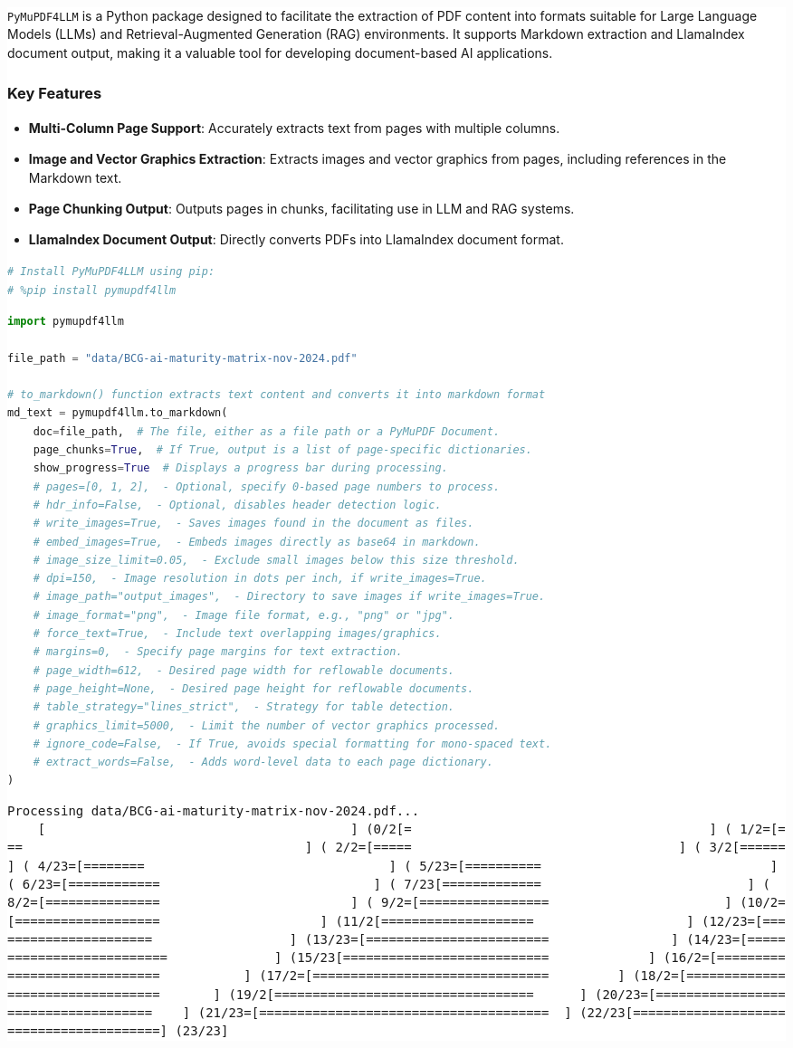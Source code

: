 `PyMuPDF4LLM` is a Python package designed to facilitate the extraction of PDF content into formats suitable for Large Language Models (LLMs) and Retrieval-Augmented Generation (RAG) environments. It supports Markdown extraction and LlamaIndex document output, making it a valuable tool for developing document-based AI applications.

### Key Features

- **Multi-Column Page Support**: Accurately extracts text from pages with multiple columns.

- **Image and Vector Graphics Extraction**: Extracts images and vector graphics from pages, including references in the Markdown text.

- **Page Chunking Output**: Outputs pages in chunks, facilitating use in LLM and RAG systems.

- **LlamaIndex Document Output**: Directly converts PDFs into LlamaIndex document format.

```python
# Install PyMuPDF4LLM using pip:
# %pip install pymupdf4llm
```

```python
import pymupdf4llm

file_path = "data/BCG-ai-maturity-matrix-nov-2024.pdf"

# to_markdown() function extracts text content and converts it into markdown format
md_text = pymupdf4llm.to_markdown(
    doc=file_path,  # The file, either as a file path or a PyMuPDF Document.
    page_chunks=True,  # If True, output is a list of page-specific dictionaries.
    show_progress=True  # Displays a progress bar during processing.
    # pages=[0, 1, 2],  - Optional, specify 0-based page numbers to process.
    # hdr_info=False,  - Optional, disables header detection logic.
    # write_images=True,  - Saves images found in the document as files.
    # embed_images=True,  - Embeds images directly as base64 in markdown.
    # image_size_limit=0.05,  - Exclude small images below this size threshold.
    # dpi=150,  - Image resolution in dots per inch, if write_images=True.
    # image_path="output_images",  - Directory to save images if write_images=True.
    # image_format="png",  - Image file format, e.g., "png" or "jpg".
    # force_text=True,  - Include text overlapping images/graphics.
    # margins=0,  - Specify page margins for text extraction.
    # page_width=612,  - Desired page width for reflowable documents.
    # page_height=None,  - Desired page height for reflowable documents.
    # table_strategy="lines_strict",  - Strategy for table detection.
    # graphics_limit=5000,  - Limit the number of vector graphics processed.
    # ignore_code=False,  - If True, avoids special formatting for mono-spaced text.
    # extract_words=False,  - Adds word-level data to each page dictionary.
)

```

<pre class="custom">Processing data/BCG-ai-maturity-matrix-nov-2024.pdf...
    [                                        ] (0/2[=                                       ] ( 1/2=[===                                     ] ( 2/2=[=====                                   ] ( 3/2[======                                  ] ( 4/23=[========                                ] ( 5/23=[==========                              ] ( 6/23=[============                            ] ( 7/23[=============                           ] ( 8/2=[===============                         ] ( 9/2=[=================                       ] (10/2=[===================                     ] (11/2[====================                    ] (12/23=[======================                  ] (13/23=[========================                ] (14/23=[==========================              ] (15/23[===========================             ] (16/2=[=============================           ] (17/2=[===============================         ] (18/2=[=================================       ] (19/2[==================================      ] (20/23=[====================================    ] (21/23=[======================================  ] (22/23[========================================] (23/23]
</pre>
